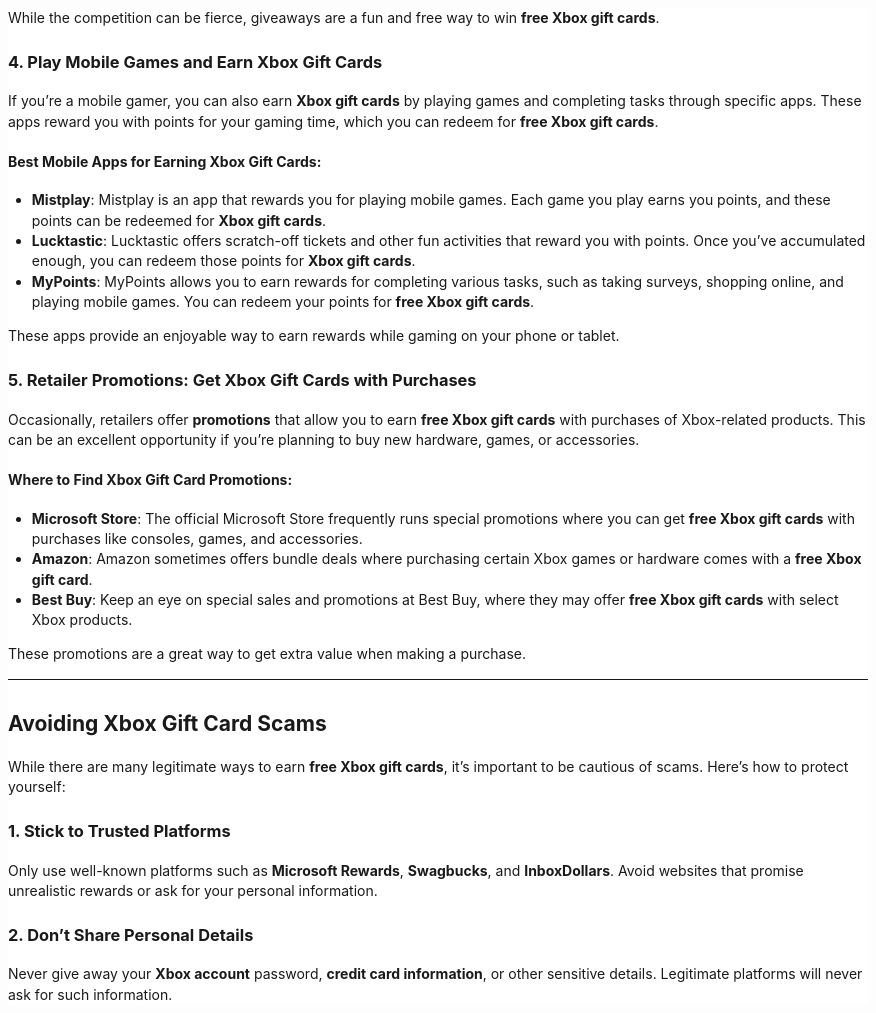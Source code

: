 While the competition can be fierce, giveaways are a fun and free way to win **free Xbox gift cards**.

### **4. Play Mobile Games and Earn Xbox Gift Cards**

If you’re a mobile gamer, you can also earn **Xbox gift cards** by playing games and completing tasks through specific apps. These apps reward you with points for your gaming time, which you can redeem for **free Xbox gift cards**.

#### **Best Mobile Apps for Earning Xbox Gift Cards:**
- **Mistplay**: Mistplay is an app that rewards you for playing mobile games. Each game you play earns you points, and these points can be redeemed for **Xbox gift cards**.
- **Lucktastic**: Lucktastic offers scratch-off tickets and other fun activities that reward you with points. Once you’ve accumulated enough, you can redeem those points for **Xbox gift cards**.
- **MyPoints**: MyPoints allows you to earn rewards for completing various tasks, such as taking surveys, shopping online, and playing mobile games. You can redeem your points for **free Xbox gift cards**.

These apps provide an enjoyable way to earn rewards while gaming on your phone or tablet.

### **5. Retailer Promotions: Get Xbox Gift Cards with Purchases**

Occasionally, retailers offer **promotions** that allow you to earn **free Xbox gift cards** with purchases of Xbox-related products. This can be an excellent opportunity if you’re planning to buy new hardware, games, or accessories.

#### **Where to Find Xbox Gift Card Promotions:**
- **Microsoft Store**: The official Microsoft Store frequently runs special promotions where you can get **free Xbox gift cards** with purchases like consoles, games, and accessories.
- **Amazon**: Amazon sometimes offers bundle deals where purchasing certain Xbox games or hardware comes with a **free Xbox gift card**.
- **Best Buy**: Keep an eye on special sales and promotions at Best Buy, where they may offer **free Xbox gift cards** with select Xbox products.

These promotions are a great way to get extra value when making a purchase.

---

## **Avoiding Xbox Gift Card Scams**

While there are many legitimate ways to earn **free Xbox gift cards**, it’s important to be cautious of scams. Here’s how to protect yourself:

### **1. Stick to Trusted Platforms**
Only use well-known platforms such as **Microsoft Rewards**, **Swagbucks**, and **InboxDollars**. Avoid websites that promise unrealistic rewards or ask for your personal information.

### **2. Don’t Share Personal Details**
Never give away your **Xbox account** password, **credit card information**, or other sensitive details. Legitimate platforms will never ask for such information.
